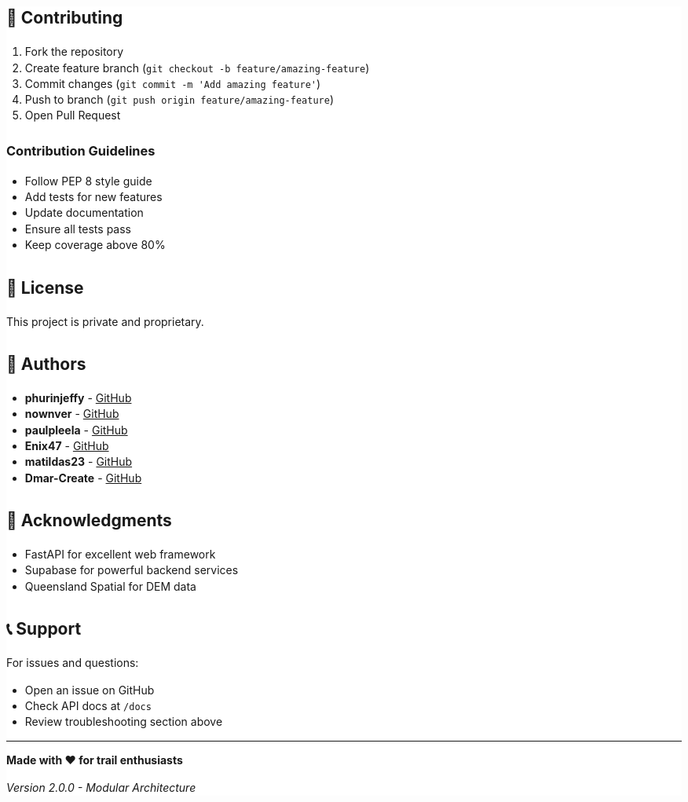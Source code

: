 ## 🤝 Contributing

1. Fork the repository
2. Create feature branch (`git checkout -b feature/amazing-feature`)
3. Commit changes (`git commit -m 'Add amazing feature'`)
4. Push to branch (`git push origin feature/amazing-feature`)
5. Open Pull Request

### Contribution Guidelines

- Follow PEP 8 style guide
- Add tests for new features
- Update documentation
- Ensure all tests pass
- Keep coverage above 80%

## 📝 License

This project is private and proprietary.

## 👥 Authors

- **phurinjeffy** - [GitHub](https://github.com/phurinjeffy)
- **nownver** - [GitHub](https://github.com/nownver)
- **paulpleela** - [GitHub](https://github.com/paulpleela)
- **Enix47** - [GitHub](https://github.com/Enix47)
- **matildas23** - [GitHub](https://github.com/matildas23)
- **Dmar-Create** - [GitHub](https://github.com/Dmar-Create)

## 🙏 Acknowledgments

- FastAPI for excellent web framework
- Supabase for powerful backend services
- Queensland Spatial for DEM data

## 📞 Support

For issues and questions:
- Open an issue on GitHub
- Check API docs at `/docs`
- Review troubleshooting section above

---

**Made with ❤️ for trail enthusiasts**

*Version 2.0.0 - Modular Architecture*
